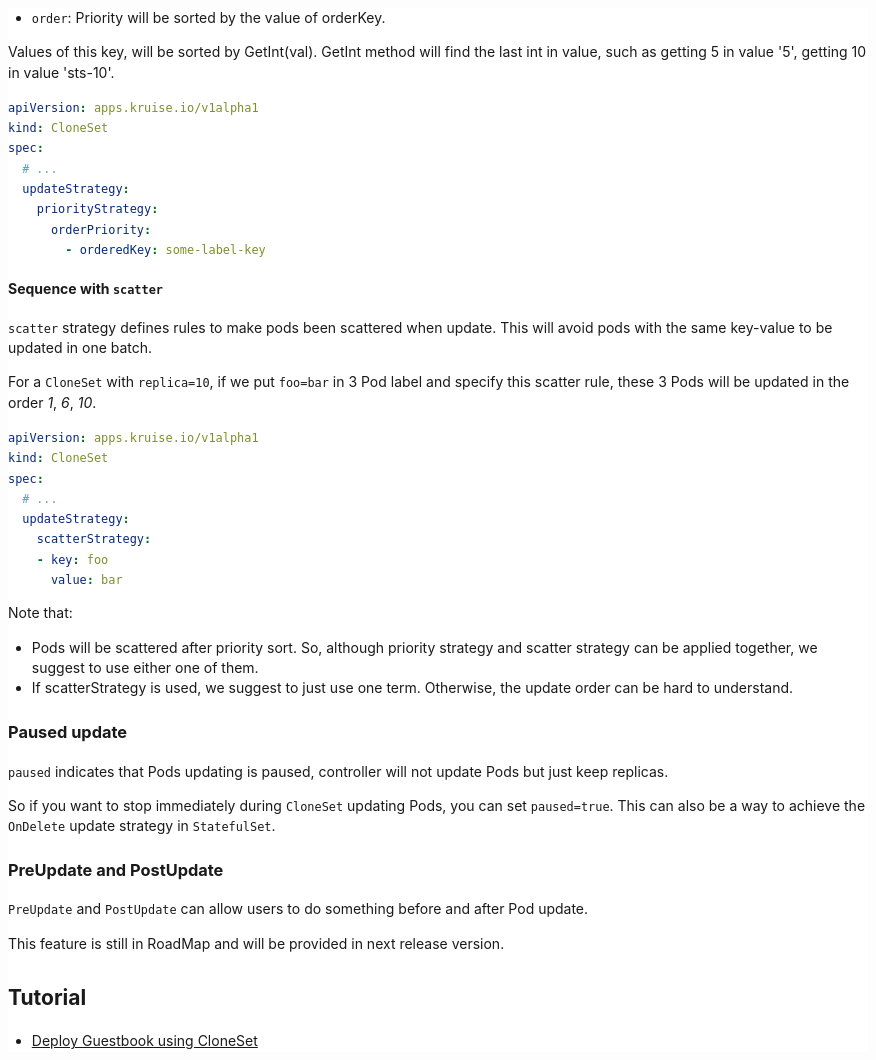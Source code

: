 - `order`: Priority will be sorted by the value of orderKey.

Values of this key, will be sorted by GetInt(val). GetInt method will find the last int in value, such as getting 5 in value '5', getting 10 in value 'sts-10'.

```yaml
apiVersion: apps.kruise.io/v1alpha1
kind: CloneSet
spec:
  # ...
  updateStrategy:
    priorityStrategy:
      orderPriority:
        - orderedKey: some-label-key
```

#### Sequence with `scatter`

`scatter` strategy defines rules to make pods been scattered when update.
This will avoid pods with the same key-value to be updated in one batch.

For a `CloneSet` with `replica=10`, if we put `foo=bar` in 3 Pod label and specify this scatter rule, these 3 Pods will
be updated in the order *1*, *6*, *10*.

```yaml
apiVersion: apps.kruise.io/v1alpha1
kind: CloneSet
spec:
  # ...
  updateStrategy:
    scatterStrategy:
    - key: foo
      value: bar
```

Note that:

- Pods will be scattered after priority sort. So, although priority strategy and scatter strategy can be applied together, we suggest to use either one of them.
- If scatterStrategy is used, we suggest to just use one term. Otherwise, the update order can be hard to understand.

### Paused update

`paused` indicates that Pods updating is paused, controller will not update Pods but just keep replicas.

So if you want to stop immediately during `CloneSet` updating Pods, you can set `paused=true`.
This can also be a way to achieve the `OnDelete` update strategy in `StatefulSet`.

### PreUpdate and PostUpdate

`PreUpdate` and `PostUpdate` can allow users to do something before and after Pod update.

This feature is still in RoadMap and will be provided in next release version.

## Tutorial

- [Deploy Guestbook using CloneSet](../../tutorial/cloneset.md)
